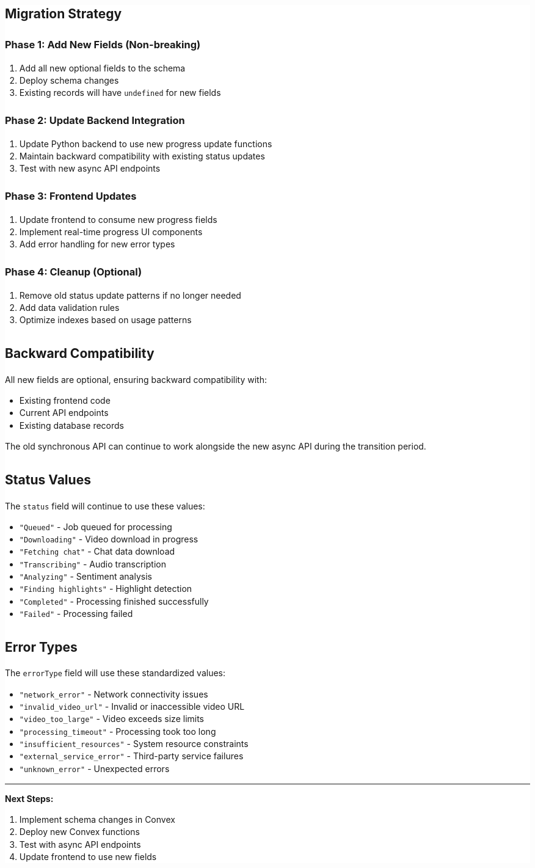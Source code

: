 ## Migration Strategy

### Phase 1: Add New Fields (Non-breaking)
1. Add all new optional fields to the schema
2. Deploy schema changes
3. Existing records will have `undefined` for new fields

### Phase 2: Update Backend Integration
1. Update Python backend to use new progress update functions
2. Maintain backward compatibility with existing status updates
3. Test with new async API endpoints

### Phase 3: Frontend Updates
1. Update frontend to consume new progress fields
2. Implement real-time progress UI components
3. Add error handling for new error types

### Phase 4: Cleanup (Optional)
1. Remove old status update patterns if no longer needed
2. Add data validation rules
3. Optimize indexes based on usage patterns

## Backward Compatibility

All new fields are optional, ensuring backward compatibility with:
- Existing frontend code
- Current API endpoints
- Existing database records

The old synchronous API can continue to work alongside the new async API during the transition period.

## Status Values

The `status` field will continue to use these values:
- `"Queued"` - Job queued for processing
- `"Downloading"` - Video download in progress
- `"Fetching chat"` - Chat data download
- `"Transcribing"` - Audio transcription
- `"Analyzing"` - Sentiment analysis
- `"Finding highlights"` - Highlight detection
- `"Completed"` - Processing finished successfully
- `"Failed"` - Processing failed

## Error Types

The `errorType` field will use these standardized values:
- `"network_error"` - Network connectivity issues
- `"invalid_video_url"` - Invalid or inaccessible video URL
- `"video_too_large"` - Video exceeds size limits
- `"processing_timeout"` - Processing took too long
- `"insufficient_resources"` - System resource constraints
- `"external_service_error"` - Third-party service failures
- `"unknown_error"` - Unexpected errors

---

**Next Steps:**
1. Implement schema changes in Convex
2. Deploy new Convex functions
3. Test with async API endpoints
4. Update frontend to use new fields
